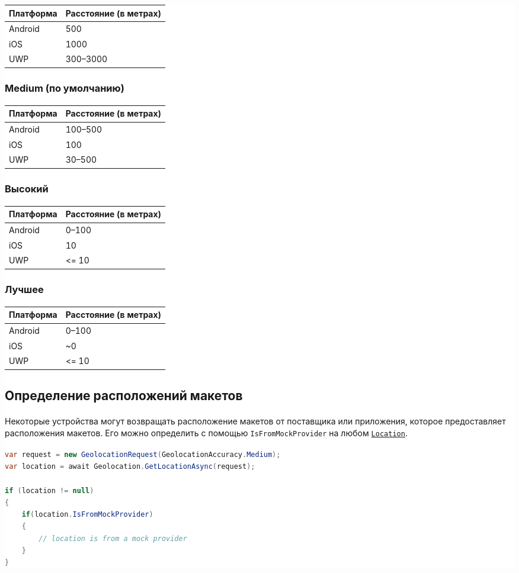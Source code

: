 | Платформа | Расстояние (в метрах) |
| --- | --- |
| Android | 500 |
| iOS | 1000 |
| UWP | 300–3000 |

### <a name="medium-default"></a>Medium (по умолчанию)

| Платформа | Расстояние (в метрах) |
| --- | --- |
| Android | 100–500 |
| iOS | 100 |
| UWP | 30–500 |

### <a name="high"></a>Высокий

| Платформа | Расстояние (в метрах) |
| --- | --- |
| Android | 0–100 |
| iOS | 10 |
| UWP | <= 10 |

### <a name="best"></a>Лучшее

| Платформа | Расстояние (в метрах) |
| --- | --- |
| Android | 0–100 |
| iOS | ~0 |
| UWP | <= 10 |

<a name="calculate-distance"></a>

## <a name="detecting-mock-locations"></a>Определение расположений макетов
Некоторые устройства могут возвращать расположение макетов от поставщика или приложения, которое предоставляет расположения макетов. Его можно определить с помощью `IsFromMockProvider` на любом [`Location`](xref:Xamarin.Essentials.Location).

```csharp
var request = new GeolocationRequest(GeolocationAccuracy.Medium);
var location = await Geolocation.GetLocationAsync(request);

if (location != null)
{
    if(location.IsFromMockProvider)
    {
        // location is from a mock provider
    }
}
```
